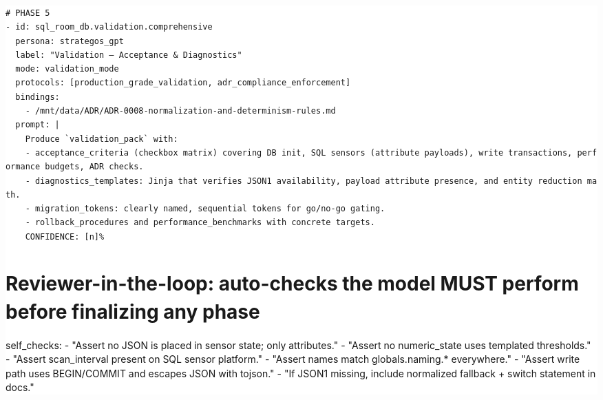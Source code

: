     # PHASE 5
    - id: sql_room_db.validation.comprehensive
      persona: strategos_gpt
      label: "Validation — Acceptance & Diagnostics"
      mode: validation_mode
      protocols: [production_grade_validation, adr_compliance_enforcement]
      bindings:
        - /mnt/data/ADR/ADR-0008-normalization-and-determinism-rules.md
      prompt: |
        Produce `validation_pack` with:
        - acceptance_criteria (checkbox matrix) covering DB init, SQL sensors (attribute payloads), write transactions, performance budgets, ADR checks.
        - diagnostics_templates: Jinja that verifies JSON1 availability, payload attribute presence, and entity reduction math.
        - migration_tokens: clearly named, sequential tokens for go/no-go gating.
        - rollback_procedures and performance_benchmarks with concrete targets.
        CONFIDENCE: [n]%

  # Reviewer-in-the-loop: auto-checks the model MUST perform before finalizing any phase
  self_checks:
    - "Assert no JSON is placed in sensor state; only attributes."
    - "Assert no numeric_state uses templated thresholds."
    - "Assert scan_interval present on SQL sensor platform."
    - "Assert names match globals.naming.* everywhere."
    - "Assert write path uses BEGIN/COMMIT and escapes JSON with tojson."
    - "If JSON1 missing, include normalized fallback + switch statement in docs."

